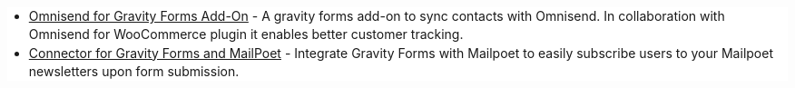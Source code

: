 - [Omnisend for Gravity Forms Add-On](https://wordpress.org/plugins/omnisend-for-gravity-forms-add-on/) - A gravity forms add-on to sync contacts with Omnisend. In collaboration with Omnisend for WooCommerce plugin it enables better customer tracking.
- [Connector for Gravity Forms and MailPoet](https://wordpress.org/plugins/connector-for-gravityforms-mailpoet/) - Integrate Gravity Forms with Mailpoet to easily subscribe users to your Mailpoet newsletters upon form submission.
